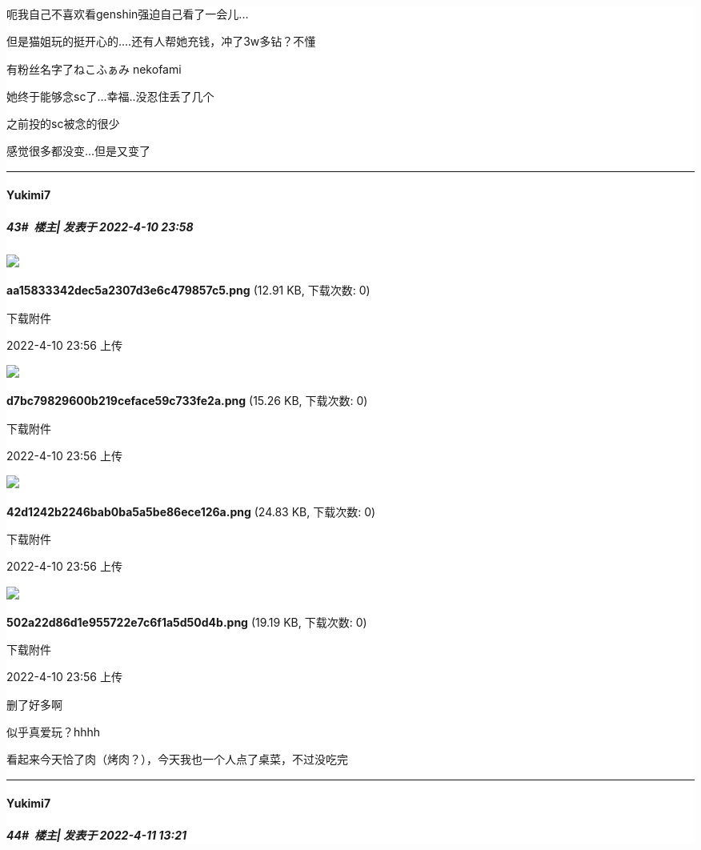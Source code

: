 呃我自己不喜欢看genshin强迫自己看了一会儿...

但是猫姐玩的挺开心的....还有人帮她充钱，冲了3w多钻？不懂

有粉丝名字了ねこふぁみ nekofami

她终于能够念sc了...幸福..没忍住丢了几个

之前投的sc被念的很少

感觉很多都没变...但是又变了

*****

####  Yukimi7  
##### 43#         楼主| 发表于 2022-4-10 23:58

<img src="https://img.saraba1st.com/forum/202204/10/235616w2ypx2fnn8htae2t.png" referrerpolicy="no-referrer">

<strong>aa15833342dec5a2307d3e6c479857c5.png</strong> (12.91 KB, 下载次数: 0)

下载附件

2022-4-10 23:56 上传

<img src="https://img.saraba1st.com/forum/202204/10/235628qtvitbtcxbbrg6i6.png" referrerpolicy="no-referrer">

<strong>d7bc79829600b219ceface59c733fe2a.png</strong> (15.26 KB, 下载次数: 0)

下载附件

2022-4-10 23:56 上传

<img src="https://img.saraba1st.com/forum/202204/10/235637abhg8cxnhcmxx98v.png" referrerpolicy="no-referrer">

<strong>42d1242b2246bab0ba5a5be86ece126a.png</strong> (24.83 KB, 下载次数: 0)

下载附件

2022-4-10 23:56 上传

<img src="https://img.saraba1st.com/forum/202204/10/235645dcxstrtj2gpgzj2f.png" referrerpolicy="no-referrer">

<strong>502a22d86d1e955722e7c6f1a5d50d4b.png</strong> (19.19 KB, 下载次数: 0)

下载附件

2022-4-10 23:56 上传

删了好多啊

似乎真爱玩？hhhh

看起来今天恰了肉（烤肉？），今天我也一个人点了桌菜，不过没吃完

*****

####  Yukimi7  
##### 44#         楼主| 发表于 2022-4-11 13:21
